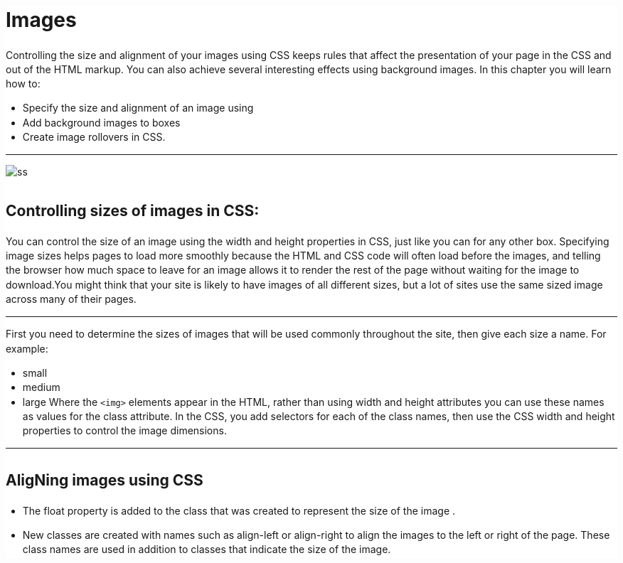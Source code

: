 # Images
Controlling the size and alignment of your images using CSS keeps rules that 
affect the presentation of your page in the CSS and out of the HTML markup.
You can also achieve several interesting effects using background images. In this chapter you will learn how to:

* Specify the size and alignment of an image using
* Add background images to boxes
* Create image rollovers in CSS.

-------


![ss](https://www.lambdatest.com/blog/wp-content/uploads/2021/05/how-to-make-a-responsive-background-image-using-css.jpg)


## Controlling sizes of images in CSS:

You can control the size of an image using the width and 
height properties in CSS, just like you can for any other box. 
Specifying image sizes helps pages to load more smoothly 
because the HTML and CSS code will often load before the 
images, and telling the browser how much space to leave for an 
image allows it to render the rest of the page without waiting for 
the image to download.You might think that your site 
is likely to have images of all different sizes, but a lot of sites 
use the same sized image across many of their pages. 

-------

First you need to determine the sizes of images that will be used 
commonly throughout the site, then give each size a name.
For example:
* small
* medium
* large
Where the `<img>` elements appear in the HTML, rather 
than using width and height attributes you can use these 
names as values for the class attribute. 
In the CSS, you add selectors for each of the class names, then 
use the CSS width and height properties to control the image dimensions.

-------------

## AligNing images using CSS

* The float property is added to the class that was created to 
represent the size of the image .

* New classes are created with names such as align-left or 
align-right to align the images to the left or right of the page. 
These class names are used in addition to classes that indicate 
the size of the image.
